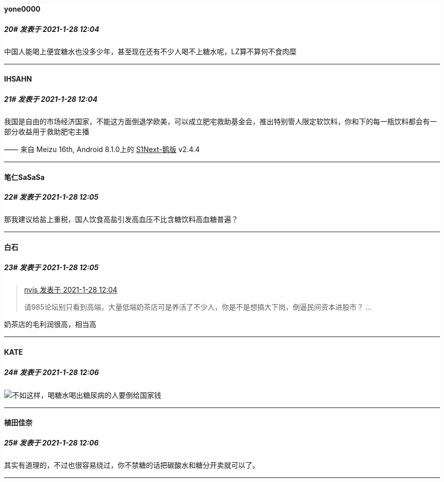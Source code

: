 ####  yone0000  
##### 20#       发表于 2021-1-28 12:04


中国人能喝上便宜糖水也没多少年，甚至现在还有不少人喝不上糖水呢，LZ算不算何不食肉糜


-----

####  IHSAHN  
##### 21#       发表于 2021-1-28 12:04


我国是自由的市场经济国家，不能这方面倒退学欧美，可以成立肥宅救助基金会，推出特别管人限定软饮料，你和下的每一瓶饮料都会有一部分收益用于救助肥宅主播

—— 来自 Meizu 16th, Android 8.1.0上的 [S1Next-鹅版](https://github.com/ykrank/S1-Next/releases) v2.4.4


-----

####  笔仁SaSaSa  
##### 22#       发表于 2021-1-28 12:05


那我建议给盐上重税，国人饮食高盐引发高血压不比含糖饮料高血糖普遍？


-----

####  白石  
##### 23#       发表于 2021-1-28 12:05


<blockquote><a href="httphttps://bbs.saraba1st.com/2b/forum.php?mod=redirect&amp;goto=findpost&amp;pid=50169220&amp;ptid=1985098" target="_blank">nvis 发表于 2021-1-28 12:04</a>

请985论坛别只看到高端，大量低端奶茶店可是养活了不少人，你是不是想搞大下岗，倒逼民间资本进股市？ ...</blockquote>
奶茶店的毛利润很高，相当高


-----

####  KATE  
##### 24#       发表于 2021-1-28 12:06


<img src="https://static.saraba1st.com/image/smiley/face2017/047.png" referrerpolicy="no-referrer">不如这样，喝糖水喝出糖尿病的人要倒给国家钱


-----

####  植田佳奈  
##### 25#       发表于 2021-1-28 12:06


其实有道理的，不过也很容易绕过，你不禁糖的话把碳酸水和糖分开卖就可以了。


-----
